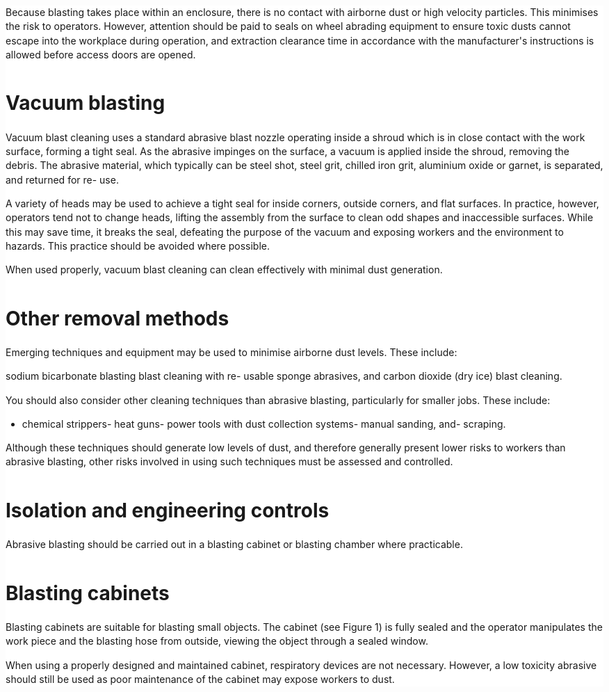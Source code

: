 Because blasting takes place within an enclosure, there is no contact with airborne dust or high velocity particles. This minimises the risk to operators. However, attention should be paid to seals on wheel abrading equipment to ensure toxic dusts cannot escape into the workplace during operation, and extraction clearance time in accordance with the manufacturer's instructions is allowed before access doors are opened.

# Vacuum blasting

Vacuum blast cleaning uses a standard abrasive blast nozzle operating inside a shroud which is in close contact with the work surface, forming a tight seal. As the abrasive impinges on the surface, a vacuum is applied inside the shroud, removing the debris. The abrasive material, which typically can be steel shot, steel grit, chilled iron grit, aluminium oxide or garnet, is separated, and returned for re- use.

A variety of heads may be used to achieve a tight seal for inside corners, outside corners, and flat surfaces. In practice, however, operators tend not to change heads, lifting the assembly from the surface to clean odd shapes and inaccessible surfaces. While this may save time, it breaks the seal, defeating the purpose of the vacuum and exposing workers and the environment to hazards. This practice should be avoided where possible.

When used properly, vacuum blast cleaning can clean effectively with minimal dust generation.

# Other removal methods

Emerging techniques and equipment may be used to minimise airborne dust levels. These include:

sodium bicarbonate blasting blast cleaning with re- usable sponge abrasives, and carbon dioxide (dry ice) blast cleaning.

You should also consider other cleaning techniques than abrasive blasting, particularly for smaller jobs. These include:

- chemical strippers- heat guns- power tools with dust collection systems- manual sanding, and- scraping.

Although these techniques should generate low levels of dust, and therefore generally present lower risks to workers than abrasive blasting, other risks involved in using such techniques must be assessed and controlled.

# Isolation and engineering controls

Abrasive blasting should be carried out in a blasting cabinet or blasting chamber where practicable.

# Blasting cabinets

Blasting cabinets are suitable for blasting small objects. The cabinet (see Figure 1) is fully sealed and the operator manipulates the work piece and the blasting hose from outside, viewing the object through a sealed window.

When using a properly designed and maintained cabinet, respiratory devices are not necessary. However, a low toxicity abrasive should still be used as poor maintenance of the cabinet may expose workers to dust.
